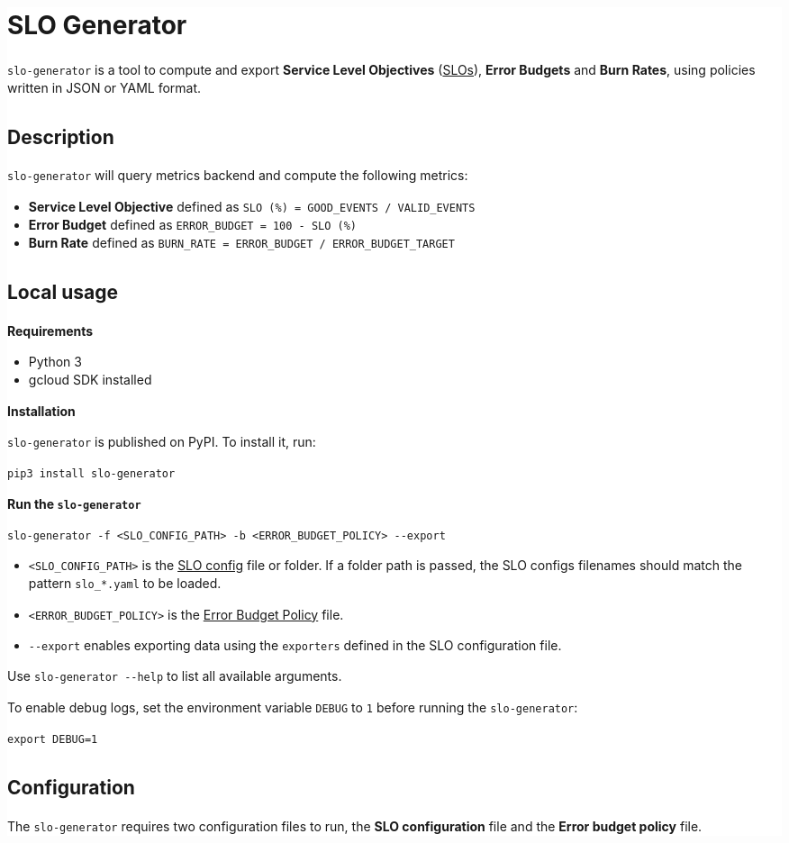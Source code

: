 # SLO Generator

`slo-generator` is a tool to compute and export **Service Level Objectives** ([SLOs](https://landing.google.com/sre/sre-book/chapters/service-level-objectives/)),
**Error Budgets** and **Burn Rates**, using policies written in JSON or YAML format.

## Description
`slo-generator` will query metrics backend and compute the following metrics:

* **Service Level Objective** defined as `SLO (%) = GOOD_EVENTS / VALID_EVENTS`
* **Error Budget** defined as `ERROR_BUDGET = 100 - SLO (%)`
* **Burn Rate** defined as `BURN_RATE = ERROR_BUDGET / ERROR_BUDGET_TARGET`

## Local usage

**Requirements**

* Python 3
* gcloud SDK installed

**Installation**

`slo-generator` is published on PyPI. To install it, run:

```sh
pip3 install slo-generator
```

**Run the `slo-generator`**

```
slo-generator -f <SLO_CONFIG_PATH> -b <ERROR_BUDGET_POLICY> --export
```
  * `<SLO_CONFIG_PATH>` is the [SLO config](#slo-configuration) file or folder.
    If a folder path is passed, the SLO configs filenames should match the pattern `slo_*.yaml` to be loaded.

  * `<ERROR_BUDGET_POLICY>` is the [Error Budget Policy](#error-budget-policy) file.

  * `--export` enables exporting data using the `exporters` defined in the SLO
  configuration file.

Use `slo-generator --help` to list all available arguments.

To enable debug logs, set the environment variable `DEBUG` to `1` before running the `slo-generator`:

```
export DEBUG=1
```

## Configuration

The `slo-generator` requires two configuration files to run, the **SLO configuration** file and the **Error budget policy** file.
